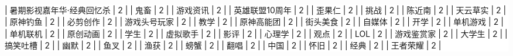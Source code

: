 | 暑期影视嘉年华·经典回忆杀 | 2 |
| 鬼畜 | 2 |
| 游戏资讯 | 2 |
| 英雄联盟10周年 | 2 |
| 歪果仁 | 2 |
| 挑战 | 2 |
| 陈近南 | 2 |
| 天云草实 | 2 |
| 原神钓鱼 | 2 |
| 必剪创作 | 2 |
| 游戏头号玩家 | 2 |
| 教学 | 2 |
| 原神高能团 | 2 |
| 街头美食 | 2 |
| 自媒体 | 2 |
| 开学 | 2 |
| 单机游戏 | 2 |
| 单机联机 | 2 |
| 原创动画 | 2 |
| 学生 | 2 |
| 虚拟歌手 | 2 |
| 影评 | 2 |
| 心理学 | 2 |
| 观点 | 2 |
| LOL | 2 |
| 游戏鉴赏家 | 2 |
| 大学生 | 2 |
| 搞笑吐槽 | 2 |
| 幽默 | 2 |
| 鱼叉 | 2 |
| 渔获 | 2 |
| 螃蟹 | 2 |
| 翻唱 | 2 |
| 中国 | 2 |
| 怀旧 | 2 |
| 经典 | 2 |
| 王者荣耀 | 2 |